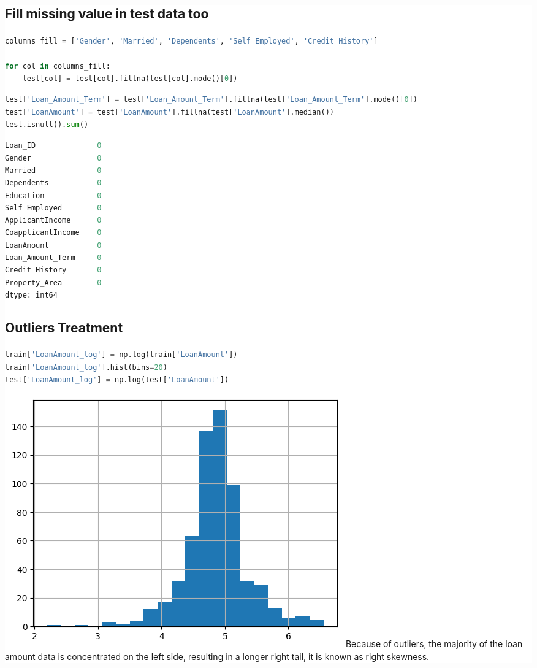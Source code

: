 ## Fill missing value in test data too

```python
columns_fill = ['Gender', 'Married', 'Dependents', 'Self_Employed', 'Credit_History']

for col in columns_fill:
    test[col] = test[col].fillna(test[col].mode()[0])
```
```python
test['Loan_Amount_Term'] = test['Loan_Amount_Term'].fillna(test['Loan_Amount_Term'].mode()[0])
test['LoanAmount'] = test['LoanAmount'].fillna(test['LoanAmount'].median())
test.isnull().sum()
```
```python
Loan_ID              0
Gender               0
Married              0
Dependents           0
Education            0
Self_Employed        0
ApplicantIncome      0
CoapplicantIncome    0
LoanAmount           0
Loan_Amount_Term     0
Credit_History       0
Property_Area        0
dtype: int64
```
## Outliers Treatment
```python
train['LoanAmount_log'] = np.log(train['LoanAmount'])
train['LoanAmount_log'].hist(bins=20)
test['LoanAmount_log'] = np.log(test['LoanAmount'])
```
![alt text](image-10.png)
Because of outliers, the majority of the loan amount data is concentrated on the left side, resulting in a longer right tail, it is known as right skewness. 

